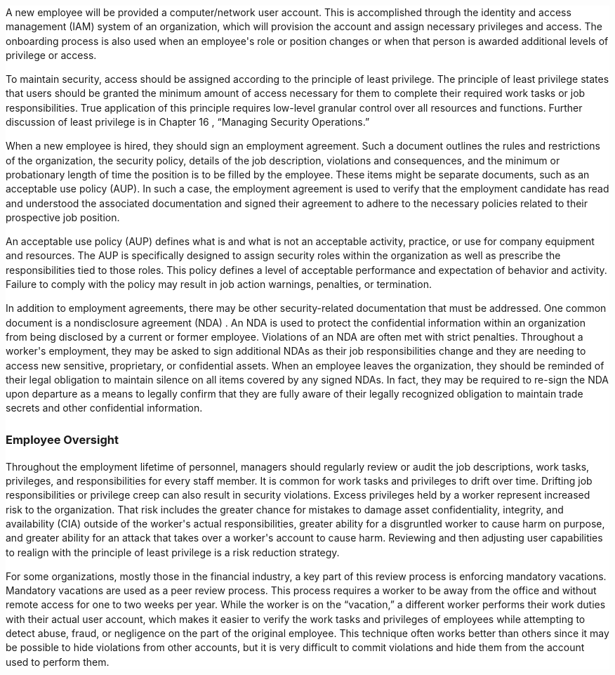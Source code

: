 A new employee will be provided a computer/network user account. This is accomplished through the identity and access management (IAM) system of an organization, which will provision the account and assign necessary privileges and access. The onboarding process is also used when an employee's role or position changes or when that person is awarded additional levels of privilege or access.

To maintain security, access should be assigned according to the principle of least privilege. The principle of least privilege states that users should be granted the minimum amount of access necessary for them to complete their required work tasks or job responsibilities. True application of this principle requires low-level granular control over all resources and functions. Further discussion of least privilege is in Chapter 16 , “Managing Security Operations.”

When a new employee is hired, they should sign an employment agreement. Such a document outlines the rules and restrictions of the organization, the security policy, details of the job description, violations and consequences, and the minimum or probationary length of time the position is to be filled by the employee. These items might be separate documents, such as an acceptable use policy (AUP). In such a case, the employment agreement is used to verify that the employment candidate has read and understood the associated documentation and signed their agreement to adhere to the necessary policies related to their prospective job position.

An acceptable use policy (AUP) defines what is and what is not an acceptable activity, practice, or use for company equipment and resources. The AUP is specifically designed to assign security roles within the organization as well as prescribe the responsibilities tied to those roles. This policy defines a level of acceptable performance and expectation of behavior and activity. Failure to comply with the policy may result in job action warnings, penalties, or termination.

In addition to employment agreements, there may be other security-related documentation that must be addressed. One common document is a nondisclosure agreement (NDA) . An NDA is used to protect the confidential information within an organization from being disclosed by a current or former employee. Violations of an NDA are often met with strict penalties. Throughout a worker's employment, they may be asked to sign additional NDAs as their job responsibilities change and they are needing to access new sensitive, proprietary, or confidential assets. When an employee leaves the organization, they should be reminded of their legal obligation to maintain silence on all items covered by any signed NDAs. In fact, they may be required to re-sign the NDA upon departure as a means to legally confirm that they are fully aware of their legally recognized obligation to maintain trade secrets and other confidential information.

### Employee Oversight

Throughout the employment lifetime of personnel, managers should regularly review or audit the job descriptions, work tasks, privileges, and responsibilities for every staff member. It is common for work tasks and privileges to drift over time. Drifting job responsibilities or privilege creep can also result in security violations. Excess privileges held by a worker represent increased risk to the organization. That risk includes the greater chance for mistakes to damage asset confidentiality, integrity, and availability (CIA) outside of the worker's actual responsibilities, greater ability for a disgruntled worker to cause harm on purpose, and greater ability for an attack that takes over a worker's account to cause harm. Reviewing and then adjusting user capabilities to realign with the principle of least privilege is a risk reduction strategy.

For some organizations, mostly those in the financial industry, a key part of this review process is enforcing mandatory vacations. Mandatory vacations are used as a peer review process. This process requires a worker to be away from the office and without remote access for one to two weeks per year. While the worker is on the “vacation,” a different worker performs their work duties with their actual user account, which makes it easier to verify the work tasks and privileges of employees while attempting to detect abuse, fraud, or negligence on the part of the original employee. This technique often works better than others since it may be possible to hide violations from other accounts, but it is very difficult to commit violations and hide them from the account used to perform them.
